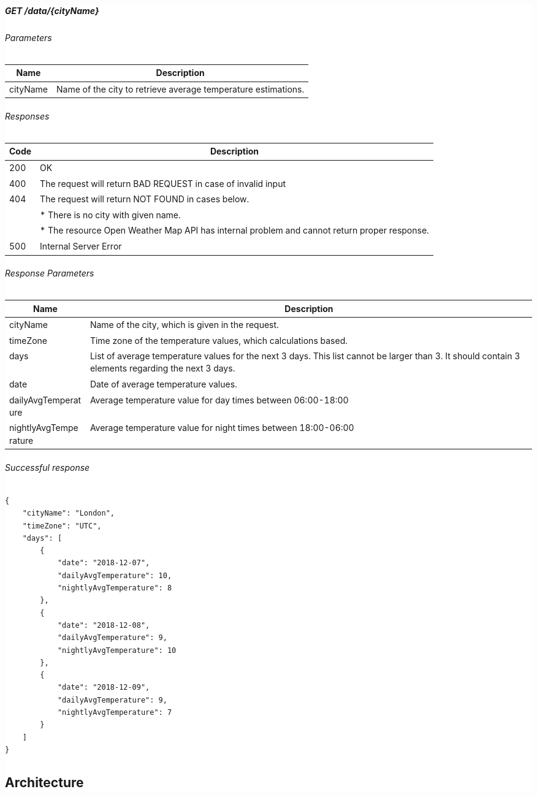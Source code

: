 ##### GET /data/{cityName}

###### Parameters

| Name | Description |
| --- | --- |
| cityName | Name of the city to retrieve average temperature estimations. |

###### Responses

| Code | Description |
| --- |--- |
| 200 | OK |
| 400 | The request will return BAD REQUEST in case of invalid input |
| 404 | The request will return NOT FOUND in cases below. |
| | * There is no city with given name. |
| | * The resource Open Weather Map API has internal problem and cannot return proper response. |
| 500 | Internal Server Error |

###### Response Parameters

| Name | Description |
| --- | --- |
| cityName | Name of the city, which is given in the request. |
| timeZone | Time zone of the temperature values, which calculations based. |
| days | List of average temperature values for the next 3 days. This list cannot be larger than 3. It should contain 3 elements regarding the next 3 days. |
| date | Date of average temperature values. |
| dailyAvgTemperature | Average temperature value for day times between 06:00-18:00 |
| nightlyAvgTemperature | Average temperature value for night times between 18:00-06:00 |

###### Successful response
```
{
    "cityName": "London",
    "timeZone": "UTC",
    "days": [
        {
            "date": "2018-12-07",
            "dailyAvgTemperature": 10,
            "nightlyAvgTemperature": 8
        },
        {
            "date": "2018-12-08",
            "dailyAvgTemperature": 9,
            "nightlyAvgTemperature": 10
        },
        {
            "date": "2018-12-09",
            "dailyAvgTemperature": 9,
            "nightlyAvgTemperature": 7
        }
    ]
}
```
## Architecture
